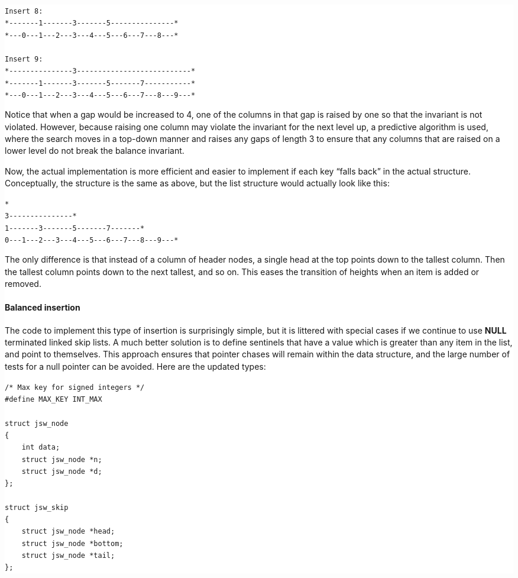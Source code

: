     Insert 8:
    *-------1-------3-------5---------------*
    *---0---1---2---3---4---5---6---7---8---*
    
    Insert 9:
    *---------------3---------------------------*
    *-------1-------3-------5-------7-----------*
    *---0---1---2---3---4---5---6---7---8---9---*

Notice that when a gap would be increased to 4, one of the columns in
that gap is raised by one so that the invariant is not violated.
However, because raising one column may violate the invariant for the
next level up, a predictive algorithm is used, where the search moves in
a top-down manner and raises any gaps of length 3 to ensure that any
columns that are raised on a lower level do not break the balance
invariant.

Now, the actual implementation is more efficient and easier to implement
if each key “falls back” in the actual structure. Conceptually, the
structure is the same as above, but the list structure would actually
look like this:

    *
    3---------------*
    1-------3-------5-------7-------*
    0---1---2---3---4---5---6---7---8---9---*

The only difference is that instead of a column of header nodes, a
single head at the top points down to the tallest column. Then the
tallest column points down to the next tallest, and so on. This eases
the transition of heights when an item is added or removed.

#### Balanced insertion

The code to implement this type of insertion is surprisingly simple, but
it is littered with special cases if we continue to use **NULL**
terminated linked skip lists. A much better solution is to define
sentinels that have a value which is greater than any item in the list,
and point to themselves. This approach ensures that pointer chases will
remain within the data structure, and the large number of tests for a
null pointer can be avoided. Here are the updated types:

    /* Max key for signed integers */
    #define MAX_KEY INT_MAX
    
    struct jsw_node
    {
        int data;
        struct jsw_node *n;
        struct jsw_node *d;
    };
    
    struct jsw_skip
    {
        struct jsw_node *head;
        struct jsw_node *bottom;
        struct jsw_node *tail;
    };
